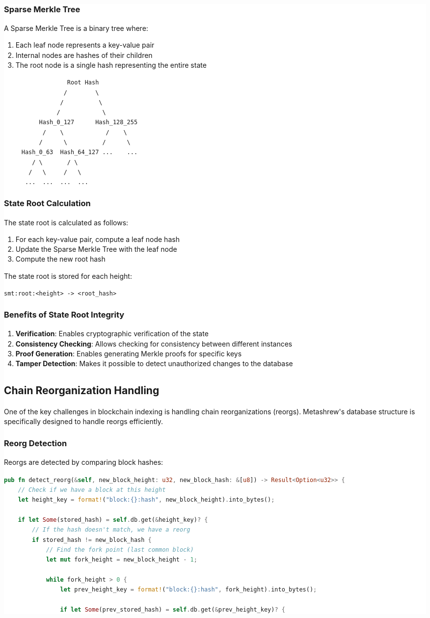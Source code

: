 ### Sparse Merkle Tree

A Sparse Merkle Tree is a binary tree where:

1. Each leaf node represents a key-value pair
2. Internal nodes are hashes of their children
3. The root node is a single hash representing the entire state

```
                  Root Hash
                 /        \
                /          \
               /            \
          Hash_0_127      Hash_128_255
           /    \            /    \
          /      \          /      \
     Hash_0_63  Hash_64_127 ...    ...
        / \       / \
       /   \     /   \
      ...  ...  ...  ...
```

### State Root Calculation

The state root is calculated as follows:

1. For each key-value pair, compute a leaf node hash
2. Update the Sparse Merkle Tree with the leaf node
3. Compute the new root hash

The state root is stored for each height:

```
smt:root:<height> -> <root_hash>
```

### Benefits of State Root Integrity

1. **Verification**: Enables cryptographic verification of the state
2. **Consistency Checking**: Allows checking for consistency between different instances
3. **Proof Generation**: Enables generating Merkle proofs for specific keys
4. **Tamper Detection**: Makes it possible to detect unauthorized changes to the database

## Chain Reorganization Handling

One of the key challenges in blockchain indexing is handling chain reorganizations (reorgs). Metashrew's database structure is specifically designed to handle reorgs efficiently.

### Reorg Detection

Reorgs are detected by comparing block hashes:

```rust
pub fn detect_reorg(&self, new_block_height: u32, new_block_hash: &[u8]) -> Result<Option<u32>> {
    // Check if we have a block at this height
    let height_key = format!("block:{}:hash", new_block_height).into_bytes();
    
    if let Some(stored_hash) = self.db.get(&height_key)? {
        // If the hash doesn't match, we have a reorg
        if stored_hash != new_block_hash {
            // Find the fork point (last common block)
            let mut fork_height = new_block_height - 1;
            
            while fork_height > 0 {
                let prev_height_key = format!("block:{}:hash", fork_height).into_bytes();
                
                if let Some(prev_stored_hash) = self.db.get(&prev_height_key)? {
```